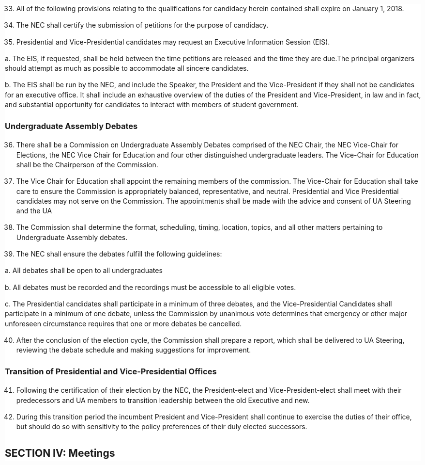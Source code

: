 33. All of the following provisions relating to the qualifications for candidacy herein contained shall expire on January 1, 2018.

34. The NEC shall certify the submission of petitions for the purpose of candidacy.

35. Presidential and Vice-Presidential candidates may request an Executive Information Session (EIS).

  a. The EIS, if requested, shall be held between the time petitions are released and the time they are due.The principal organizers should attempt as much as possible to accommodate all sincere candidates.

  b. The EIS shall be run by the NEC, and include the Speaker, the President and the Vice-President if they shall not be candidates for an executive office. It shall include an exhaustive overview of the duties of the President and Vice-President, in law and in fact, and substantial opportunity for candidates to interact with members of student government.

### Undergraduate Assembly Debates

36. There shall be a Commission on Undergraduate Assembly Debates comprised of the NEC Chair, the NEC Vice-Chair for Elections, the NEC Vice Chair for Education and four other distinguished undergraduate leaders. The Vice-Chair for Education shall be the Chairperson of the Commission.

37. The Vice Chair for Education shall appoint the remaining members of the commission. The Vice-Chair for Education shall take care to ensure the Commission is appropriately balanced, representative, and neutral. Presidential and Vice Presidential candidates may not serve on the Commission. The appointments shall be made with the advice and consent of UA Steering and the UA

38. The Commission shall determine the format, scheduling, timing, location, topics, and all other matters pertaining to Undergraduate Assembly debates.

39. The NEC shall ensure the debates fulfill the following guidelines:

  a. All debates shall be open to all undergraduates

  b. All debates must be recorded and the recordings must be accessible to all eligible votes.

  c. The Presidential candidates shall participate in a minimum of three debates, and the Vice-Presidential Candidates shall participate in a minimum of one debate, unless the Commission by unanimous vote determines that emergency or other major unforeseen circumstance requires that one or more debates be cancelled.

40. After the conclusion of the election cycle, the Commission shall prepare a report, which shall be delivered to UA Steering, reviewing the debate schedule and making suggestions for improvement.

### Transition of Presidential and Vice-Presidential Offices

41. Following the certification of their election by the NEC, the President-elect and Vice-President-elect shall meet with their predecessors and UA members to transition leadership between the old Executive and new.

42. During this transition period the incumbent President and Vice-President shall continue to exercise the duties of their office, but should do so with sensitivity to the policy preferences of their duly elected successors.

SECTION IV: Meetings
--------------------
